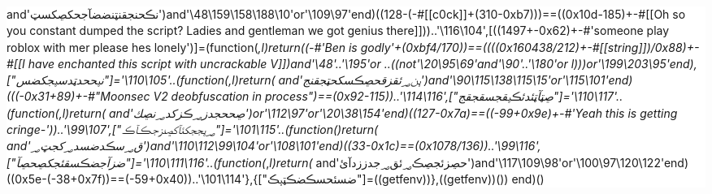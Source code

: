 and'نڪحنجقنټنضضآجحكڝكسټ')and'\48\159\158\188\10'or'\109\97'end)((128-(-#[[c0ck]]+(310-0xb7)))==((0x10d-185)+-#[[Oh so you constant dumped the script? Ladies and gentleman we got genius there]]))..'\116\104',[((1497+-0x62)+-#'someone play roblox with mer please hes lonely')]=(function(_,_l)return((-#'_Ben is godly'+(0xbf4/170))==((((0x160438/212)+-#[[string]])/0x88)+-#[[I have enchanted this script with uncrackable V]])and'\48'..'\195'or _..((not'\20\95\69'and'\90'..'\180'or _l)))or'\199\203\95'end),["نؠححدټدسؠجكضس"]='\105\110'..(function(_,_l)return(_ and'ؠن؃ئقزقحڝڪسكحټجقنج')and'\90\115\138\115\15'or'\115\101'end)(((-0x31+89)+-#"Moonsec V2 deobfuscation in process")==(0x92-115))..'\114\116',["ڝټآټئدئڪؠقجسقجقج"]='\117\110'..(function(_,_l)return(_ and'ڝححجدز؃ڪزكد؃نڝك')or'\112\97'or'\20\38\154'end)((127-0x7a)==((-99+0x9e)+-#'Yeah this is getting cringe-'))..'\99\107',["؃ؠججكئآكڝدزجڪآڪ"]='\115\101'..(function(_)return(_ and'ق؃سڪدضسد؃كجټ؃')and'\110\112\99\104'or'\108\101'end)((33-0x1c)==(0x1078/136))..'\99\116',["ضزآجضڪسقئجكڝحڝآ"]='\116\111\110'..(function(_,_l)return(_ and'حڝزئجڝڪ؃ئق؃جدززدآئ')and'\117\109\98'or'\100\97\120\122'end)((0x5e-(-38+0x7f))==(-59+0x40))..'\101\114'},{["ضسئحسڪضڪټؠڪ"]=((getfenv))},((getfenv))()) end)()
